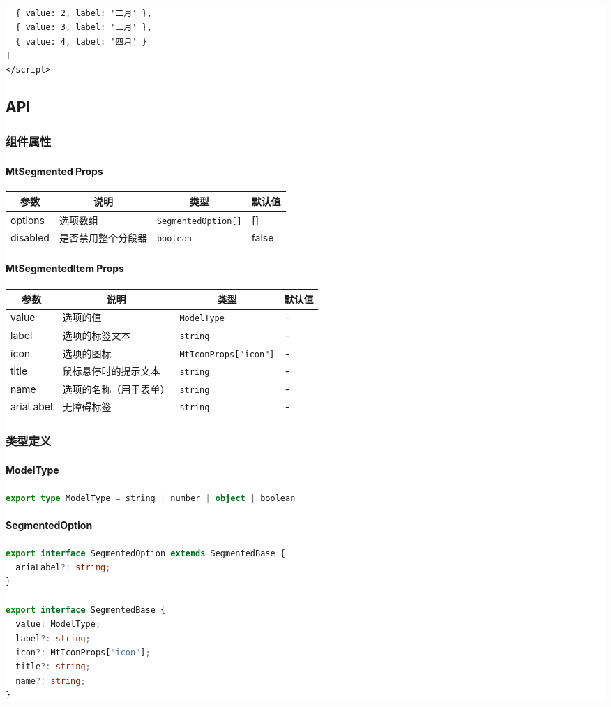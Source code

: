 ```vue
  { value: 2, label: '二月' },
  { value: 3, label: '三月' },
  { value: 4, label: '四月' }
]
</script>
```

## API

### 组件属性

#### MtSegmented Props

| 参数 | 说明 | 类型 | 默认值 |
|------|------|------|--------|
| options | 选项数组 | `SegmentedOption[]` | [] |
| disabled | 是否禁用整个分段器 | `boolean` | false |

#### MtSegmentedItem Props

| 参数 | 说明 | 类型 | 默认值 |
|------|------|------|--------|
| value | 选项的值 | `ModelType` | - |
| label | 选项的标签文本 | `string` | - |
| icon | 选项的图标 | `MtIconProps["icon"]` | - |
| title | 鼠标悬停时的提示文本 | `string` | - |
| name | 选项的名称（用于表单） | `string` | - |
| ariaLabel | 无障碍标签 | `string` | - |

### 类型定义

#### ModelType

```typescript
export type ModelType = string | number | object | boolean
```

#### SegmentedOption

```typescript
export interface SegmentedOption extends SegmentedBase {
  ariaLabel?: string;
}

export interface SegmentedBase {
  value: ModelType;
  label?: string;
  icon?: MtIconProps["icon"];
  title?: string;
  name?: string;
}
```
